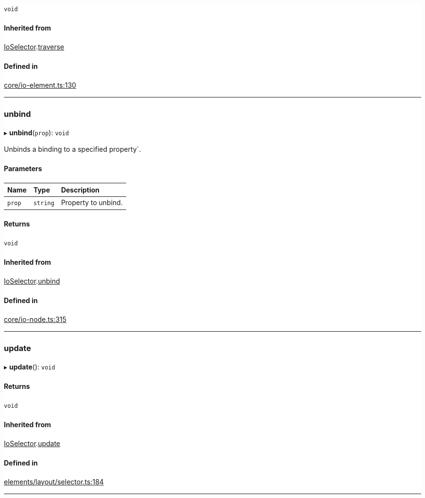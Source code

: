 `void`

#### Inherited from

[IoSelector](IoSelector.md).[traverse](IoSelector.md#traverse)

#### Defined in

[core/io-element.ts:130](https://github.com/io-gui/iogui/blob/tsc/src/core/io-element.ts#L130)

___

### unbind

▸ **unbind**(`prop`): `void`

Unbinds a binding to a specified property`.

#### Parameters

| Name | Type | Description |
| :------ | :------ | :------ |
| `prop` | `string` | Property to unbind. |

#### Returns

`void`

#### Inherited from

[IoSelector](IoSelector.md).[unbind](IoSelector.md#unbind)

#### Defined in

[core/io-node.ts:315](https://github.com/io-gui/iogui/blob/tsc/src/core/io-node.ts#L315)

___

### update

▸ **update**(): `void`

#### Returns

`void`

#### Inherited from

[IoSelector](IoSelector.md).[update](IoSelector.md#update)

#### Defined in

[elements/layout/selector.ts:184](https://github.com/io-gui/iogui/blob/tsc/src/elements/layout/selector.ts#L184)

___
